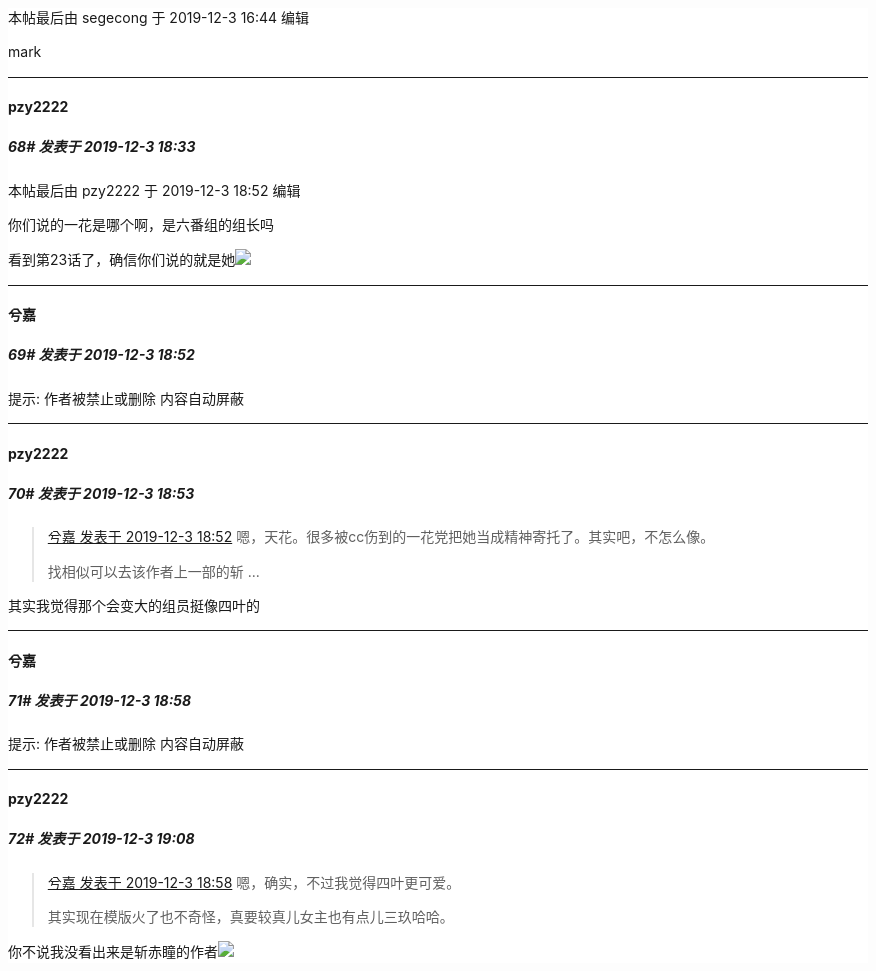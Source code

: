  本帖最后由 segecong 于 2019-12-3 16:44 编辑 

mark


-----

####  pzy2222  
##### 68#       发表于 2019-12-3 18:33


 本帖最后由 pzy2222 于 2019-12-3 18:52 编辑 

你们说的一花是哪个啊，是六番组的组长吗

看到第23话了，确信你们说的就是她<img src="https://static.saraba1st.com/image/smiley/face2017/068.png" referrerpolicy="no-referrer">


-----

####  兮嘉  
##### 69#       发表于 2019-12-3 18:52

提示: 作者被禁止或删除 内容自动屏蔽


-----

####  pzy2222  
##### 70#       发表于 2019-12-3 18:53


<blockquote><a href="httphttps://bbs.saraba1st.com/2b/forum.php?mod=redirect&amp;goto=findpost&amp;pid=45707314&amp;ptid=1869442" target="_blank">兮嘉 发表于 2019-12-3 18:52</a>
嗯，天花。很多被cc伤到的一花党把她当成精神寄托了。其实吧，不怎么像。

找相似可以去该作者上一部的斩 ...</blockquote>
其实我觉得那个会变大的组员挺像四叶的


-----

####  兮嘉  
##### 71#       发表于 2019-12-3 18:58

提示: 作者被禁止或删除 内容自动屏蔽


-----

####  pzy2222  
##### 72#       发表于 2019-12-3 19:08


<blockquote><a href="httphttps://bbs.saraba1st.com/2b/forum.php?mod=redirect&amp;goto=findpost&amp;pid=45707386&amp;ptid=1869442" target="_blank">兮嘉 发表于 2019-12-3 18:58</a>
嗯，确实，不过我觉得四叶更可爱。

其实现在模版火了也不奇怪，真要较真儿女主也有点儿三玖哈哈。</blockquote>
你不说我没看出来是斩赤瞳的作者<img src="https://static.saraba1st.com/image/smiley/face2017/068.png" referrerpolicy="no-referrer">
